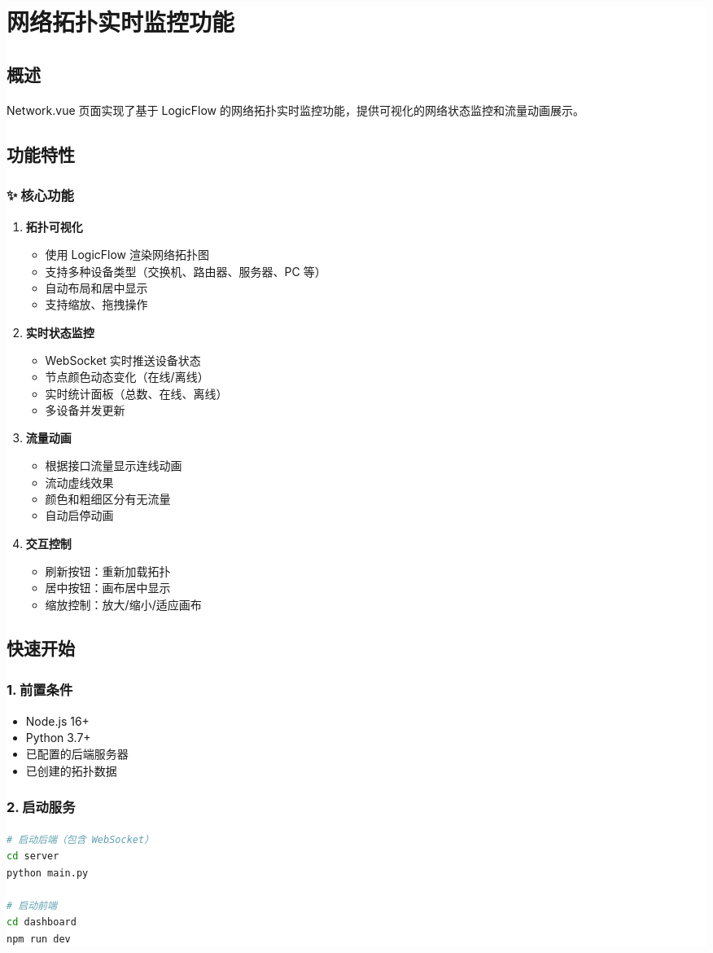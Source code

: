 # 网络拓扑实时监控功能

## 概述

Network.vue 页面实现了基于 LogicFlow 的网络拓扑实时监控功能，提供可视化的网络状态监控和流量动画展示。

## 功能特性

### ✨ 核心功能

1. **拓扑可视化**

   - 使用 LogicFlow 渲染网络拓扑图
   - 支持多种设备类型（交换机、路由器、服务器、PC 等）
   - 自动布局和居中显示
   - 支持缩放、拖拽操作

2. **实时状态监控**

   - WebSocket 实时推送设备状态
   - 节点颜色动态变化（在线/离线）
   - 实时统计面板（总数、在线、离线）
   - 多设备并发更新

3. **流量动画**

   - 根据接口流量显示连线动画
   - 流动虚线效果
   - 颜色和粗细区分有无流量
   - 自动启停动画

4. **交互控制**
   - 刷新按钮：重新加载拓扑
   - 居中按钮：画布居中显示
   - 缩放控制：放大/缩小/适应画布

## 快速开始

### 1. 前置条件

- Node.js 16+
- Python 3.7+
- 已配置的后端服务器
- 已创建的拓扑数据

### 2. 启动服务

```bash
# 启动后端（包含 WebSocket）
cd server
python main.py

# 启动前端
cd dashboard
npm run dev
```
